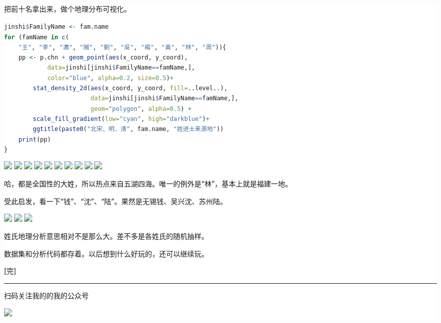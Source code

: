 把前十名拿出来，做个地理分布可视化。

```r
jinshi$FamilyName <- fam.name
for (famName in c(
	"王", "李", "瀳", "隇", "劉", "吳", "楊", "黃", "林", "周")){
    pp <- p.chn + geom_point(aes(x_coord, y_coord), 
			data=jinshi[jinshi$FamilyName==famName,], 
            color="blue", alpha=0.2, size=0.5)+
        stat_density_2d(aes(x_coord, y_coord, fill=..level..), 
                        data=jinshi[jinshi$FamilyName==famName,], 
						geom="polygon", alpha=0.5) +
        scale_fill_gradient(low="cyan", high="darkblue")+
        ggtitle(paste0("北宋、明、清", fam.name, "姓进士来源地"))
    print(pp)
}
```

![](http://ohghnje4x.bkt.clouddn.com/image/170423/Jinshi_Wang.png)
![](http://ohghnje4x.bkt.clouddn.com/image/170423/Jinshi_Li.png)
![](http://ohghnje4x.bkt.clouddn.com/image/170423/Jinshi_Zhang.png)
![](http://ohghnje4x.bkt.clouddn.com/image/170423/Jinshi_Chen.png)
![](http://ohghnje4x.bkt.clouddn.com/image/170423/Jinshi_Liu.png)
![](http://ohghnje4x.bkt.clouddn.com/image/170423/Jinshi_Wu.png)
![](http://ohghnje4x.bkt.clouddn.com/image/170423/Jinshi_Yang.png)
![](http://ohghnje4x.bkt.clouddn.com/image/170423/Jinshi_Huang.png)
![](http://ohghnje4x.bkt.clouddn.com/image/170423/Jinshi_Lin.png)
![](http://ohghnje4x.bkt.clouddn.com/image/170423/Jinshi_Zhou.png)

哈，都是全国性的大姓，所以热点来自五湖四海。唯一的例外是“林”，基本上就是福建一地。

受此启发，看一下“钱”、“沈”、“陆”。果然是无锡钱、吴兴沈、苏州陆。

![](http://ohghnje4x.bkt.clouddn.com/image/170423/Jinshi_Qian.png)
![](http://ohghnje4x.bkt.clouddn.com/image/170423/Jinshi_Shen.png)
![](http://ohghnje4x.bkt.clouddn.com/image/170423/Jinshi_Lu.png)

姓氏地理分析意思相对不是那么大。差不多是各姓氏的随机抽样。

数据集和分析代码都存着。以后想到什么好玩的，还可以继续玩。

[完]

----

扫码关注我的的我的公众号

<img src="http://ohghnje4x.bkt.clouddn.com/QRcode.jpg" width="50%">
</img>
